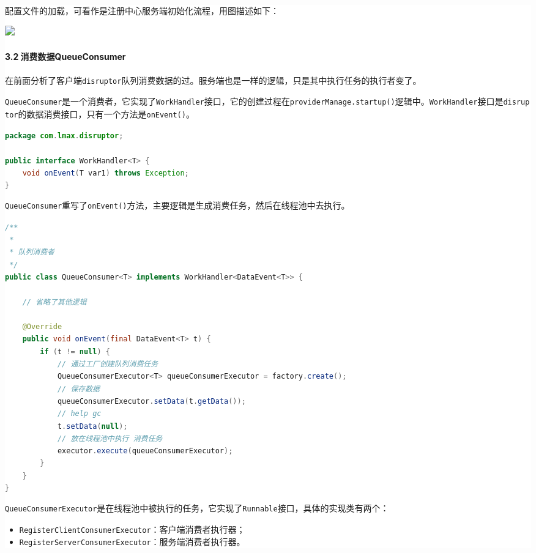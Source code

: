 

配置文件的加载，可看作是注册中心服务端初始化流程，用图描述如下：



![](/img/activities/code-analysis-http-register/server-register-init-zh.png)





#### 3.2 消费数据QueueConsumer



在前面分析了客户端`disruptor`队列消费数据的过。服务端也是一样的逻辑，只是其中执行任务的执行者变了。

`QueueConsumer`是一个消费者，它实现了`WorkHandler`接口，它的创建过程在`providerManage.startup()`逻辑中。`WorkHandler`接口是`disruptor`的数据消费接口，只有一个方法是`onEvent()`。

```java
package com.lmax.disruptor;

public interface WorkHandler<T> {
    void onEvent(T var1) throws Exception;
}
```

`QueueConsumer`重写了`onEvent()`方法，主要逻辑是生成消费任务，然后在线程池中去执行。

```java
/**
 * 
 * 队列消费者
 */
public class QueueConsumer<T> implements WorkHandler<DataEvent<T>> {
    
	// 省略了其他逻辑

    @Override
    public void onEvent(final DataEvent<T> t) {
        if (t != null) {
            // 通过工厂创建队列消费任务
            QueueConsumerExecutor<T> queueConsumerExecutor = factory.create();
            // 保存数据
            queueConsumerExecutor.setData(t.getData());
            // help gc
            t.setData(null);
            // 放在线程池中执行 消费任务
            executor.execute(queueConsumerExecutor);
        }
    }
}
```

`QueueConsumerExecutor`是在线程池中被执行的任务，它实现了`Runnable`接口，具体的实现类有两个：

- `RegisterClientConsumerExecutor`：客户端消费者执行器；
- `RegisterServerConsumerExecutor`：服务端消费者执行器。
